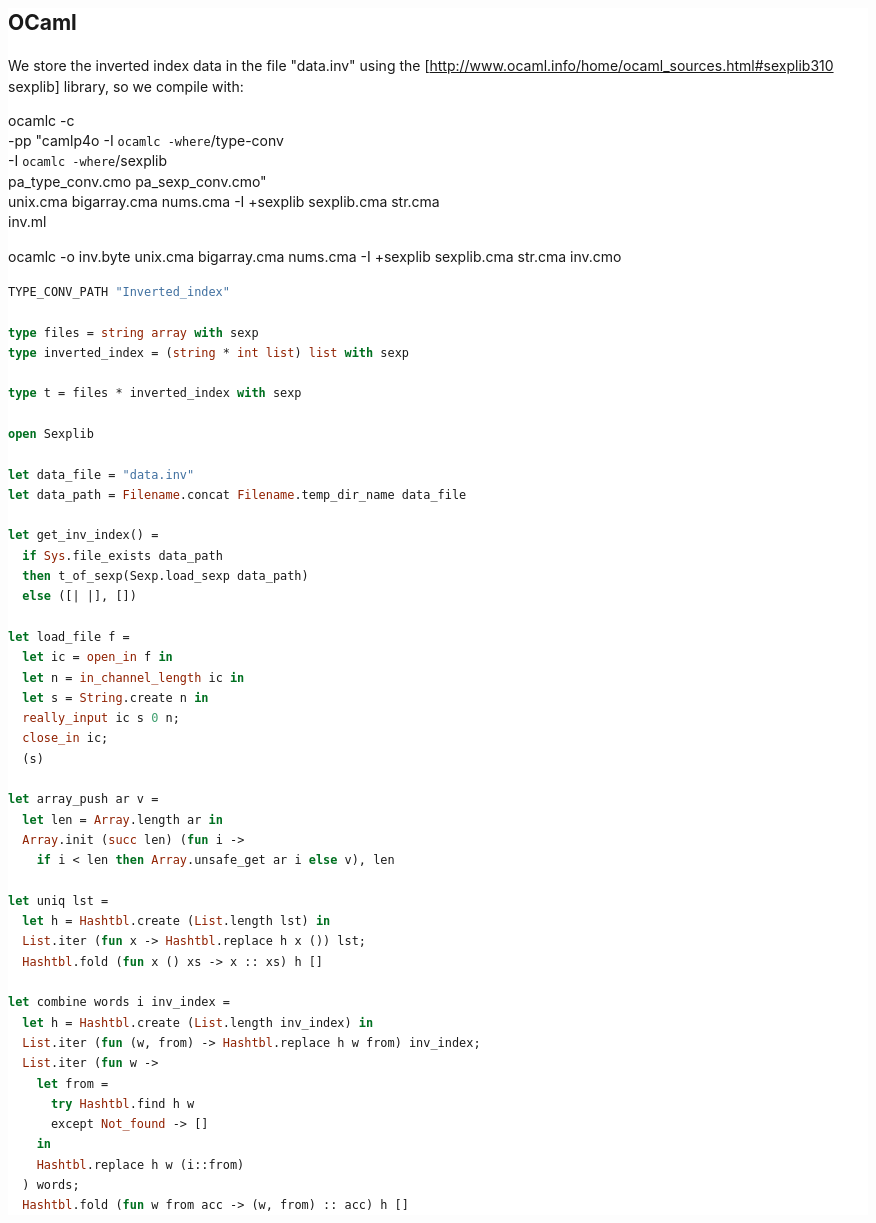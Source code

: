 

## OCaml


We store the inverted index data in the file "data.inv" using the [http://www.ocaml.info/home/ocaml_sources.html#sexplib310 sexplib] library, so we compile with:

 ocamlc -c \
   -pp "camlp4o -I `ocamlc -where`/type-conv \
                -I `ocamlc -where`/sexplib \
                pa_type_conv.cmo pa_sexp_conv.cmo" \
   unix.cma bigarray.cma nums.cma -I +sexplib sexplib.cma str.cma \
   inv.ml
 
 ocamlc -o inv.byte unix.cma bigarray.cma nums.cma -I +sexplib sexplib.cma str.cma inv.cmo


```ocaml
TYPE_CONV_PATH "Inverted_index"

type files = string array with sexp
type inverted_index = (string * int list) list with sexp

type t = files * inverted_index with sexp

open Sexplib

let data_file = "data.inv"
let data_path = Filename.concat Filename.temp_dir_name data_file

let get_inv_index() =
  if Sys.file_exists data_path
  then t_of_sexp(Sexp.load_sexp data_path)
  else ([| |], [])

let load_file f =
  let ic = open_in f in
  let n = in_channel_length ic in
  let s = String.create n in
  really_input ic s 0 n;
  close_in ic;
  (s)

let array_push ar v =
  let len = Array.length ar in
  Array.init (succ len) (fun i ->
    if i < len then Array.unsafe_get ar i else v), len

let uniq lst =
  let h = Hashtbl.create (List.length lst) in
  List.iter (fun x -> Hashtbl.replace h x ()) lst;
  Hashtbl.fold (fun x () xs -> x :: xs) h []

let combine words i inv_index =
  let h = Hashtbl.create (List.length inv_index) in
  List.iter (fun (w, from) -> Hashtbl.replace h w from) inv_index;
  List.iter (fun w ->
    let from =
      try Hashtbl.find h w
      except Not_found -> []
    in
    Hashtbl.replace h w (i::from)
  ) words;
  Hashtbl.fold (fun w from acc -> (w, from) :: acc) h []

```